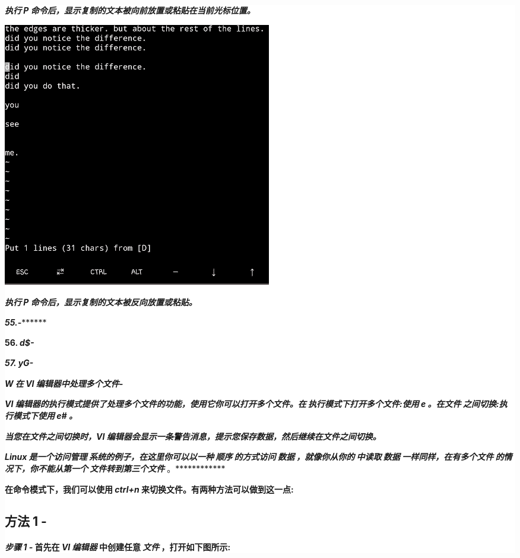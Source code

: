 *****执行 **P** 命令后，显示复制的文本被向前放置或粘贴在当前光标位置。*****

*****![](img/f1d8a4d8e0dba8b8ba77a40735e00d84.png)*****

*****执行 **P** 命令后，显示复制的文本被反向放置或粘贴。*****

*****55.***-********

******56. ***d$-*********

*****57. ***yG-********

*****W **在 VI 编辑器中处理多个文件-*******

*****VI 编辑器的执行模式提供了处理多个文件的功能，使用它你可以打开多个文件。在 ***执行模式下打开多个文件:使用 e*** 。在文件 ***之间切换:执行模式下使用 e#*** 。*****

*****当您在文件之间切换时，VI 编辑器会显示一条警告消息，提示您保存数据，然后继续在文件之间切换。*****

********Linux*** 是一个****访问管理*** 系统的例子，在这里你可以以一种 ***顺序*** 的方式访问 ***数据*** ，就像你从你的 ***中读取*** ***数据*** 一样同样，在有多个****文件*** 的情况下，你不能从第一个 ***文件转到第三个*****文件*** 。************

****在命令模式下，我们可以使用 ***ctrl+n*** 来切换文件。有两种方法可以做到这一点:****

## ******方法 1 -******

*******步骤 1 -*** 首先在 ***VI 编辑器*** 中创建任意 ***文件*** ，打开如下图所示:****
